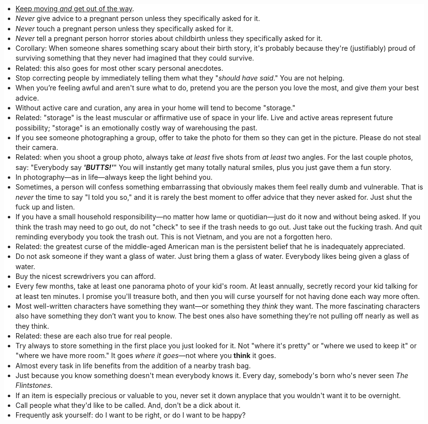 - [Keep moving *and* get out of the way](https://overcast.fm/+BmEPOwtek).
- *Never* give advice to a pregnant person unless they specifically asked for it.
- *Never* touch a pregnant person unless they specifically asked for it.
- *Never* tell a pregnant person horror stories about childbirth unless they specifically asked for it.
- Corollary: When someone shares something scary about their birth story, it's probably because they're (justifiably) proud of surviving something that they never had imagined that they could survive.
- Related: this also goes for most other scary personal anecdotes.
- Stop correcting people by immediately telling them what they "*should have said*." You are not helping.
- When you’re feeling awful and aren't sure what to do, pretend you are the person you love the most, and give *them* your best advice.
- Without active care and curation, any area in your home will tend to become "storage."
- Related: "storage" is the least muscular or affirmative use of space in your life. Live and active areas represent future possibility; "storage" is an emotionally costly way of warehousing the past.
- If you see someone photographing a group, offer to take the photo for them so they can get in the picture. Please do not steal their camera.
- Related: when you shoot a group photo, always take *at least* five shots from *at least* two angles. For the last couple photos, say: "Everybody say ***'BUTTS!'***" You will instantly get many totally natural smiles, plus you just gave them a fun story.
- In photography—as in life—always keep the light behind you.
- Sometimes, a person will confess something embarrassing that obviously makes them feel really dumb and vulnerable. That is *never* the time to say "I told you so," and it is rarely the best moment to offer advice that they never asked for. Just shut the fuck up and listen.
- If you have a small household responsibility—no matter how lame or quotidian—just do it now and without being asked. If you think the trash may need to go out, do not "check" to see if the trash needs to go out. Just take out the fucking trash. And quit reminding everybody you took the trash out. This is not Vietnam, and you are not a forgotten hero.
- Related: the greatest curse of the middle-aged American man is the persistent belief that he is inadequately appreciated.
- Do not ask someone if they want a glass of water. Just bring them a glass of water. Everybody likes being given a glass of water.
- Buy the nicest screwdrivers you can afford.
- Every few months, take at least one panorama photo of your kid's room. At least annually, secretly record your kid talking for at least ten minutes. I promise you'll treasure both, and then you will curse yourself for not having done each way more often.
- Most well-written characters have something they want—or something they *think* they want. The more fascinating characters also have something they don’t want you to know. The best ones also have something they’re not pulling off nearly as well as they think.
- Related: these are each also true for real people.
- Try always to store something in the first place you just looked for it. Not "where it's pretty" or "where we used to keep it" or "where we have more room." It goes *where it goes*—not where you **think** it goes.
- Almost every task in life benefits from the addition of a nearby trash bag.
- Just because you know something doesn't mean everybody knows it. Every day, somebody's born who's never seen *The Flintstones*.
- If an item is especially precious or valuable to you, never set it down anyplace that you wouldn't want it to be overnight.
- Call people what they'd like to be called. And, don't be a dick about it.
- Frequently ask yourself: do I want to be right, or do I want to be happy?
